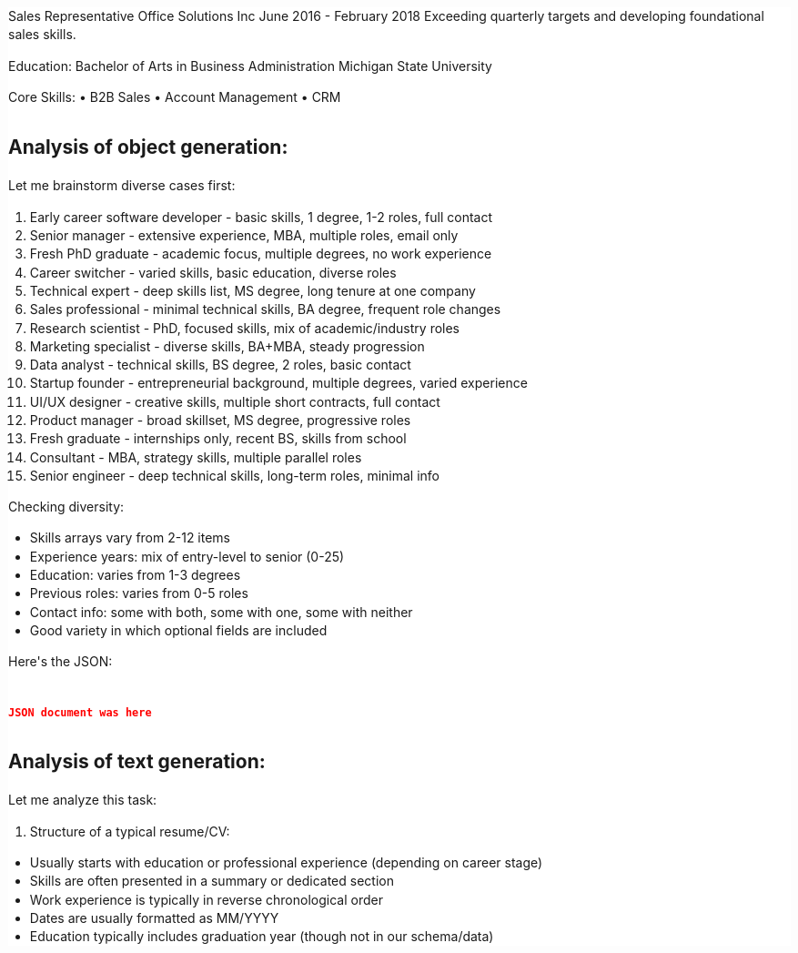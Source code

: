 Sales Representative
Office Solutions Inc
June 2016 - February 2018
Exceeding quarterly targets and developing foundational sales skills.

Education:
Bachelor of Arts in Business Administration
Michigan State University

Core Skills:
• B2B Sales
• Account Management
• CRM
## Analysis of object generation:
Let me brainstorm diverse cases first:

1. Early career software developer - basic skills, 1 degree, 1-2 roles, full contact
2. Senior manager - extensive experience, MBA, multiple roles, email only
3. Fresh PhD graduate - academic focus, multiple degrees, no work experience
4. Career switcher - varied skills, basic education, diverse roles
5. Technical expert - deep skills list, MS degree, long tenure at one company
6. Sales professional - minimal technical skills, BA degree, frequent role changes
7. Research scientist - PhD, focused skills, mix of academic/industry roles
8. Marketing specialist - diverse skills, BA+MBA, steady progression
9. Data analyst - technical skills, BS degree, 2 roles, basic contact
10. Startup founder - entrepreneurial background, multiple degrees, varied experience
11. UI/UX designer - creative skills, multiple short contracts, full contact
12. Product manager - broad skillset, MS degree, progressive roles
13. Fresh graduate - internships only, recent BS, skills from school
14. Consultant - MBA, strategy skills, multiple parallel roles
15. Senior engineer - deep technical skills, long-term roles, minimal info

Checking diversity:
- Skills arrays vary from 2-12 items
- Experience years: mix of entry-level to senior (0-25)
- Education: varies from 1-3 degrees
- Previous roles: varies from 0-5 roles
- Contact info: some with both, some with one, some with neither
- Good variety in which optional fields are included

Here's the JSON:

```json

JSON document was here

```
## Analysis of text generation:
Let me analyze this task:

1. Structure of a typical resume/CV:
- Usually starts with education or professional experience (depending on career stage)
- Skills are often presented in a summary or dedicated section
- Work experience is typically in reverse chronological order
- Dates are usually formatted as MM/YYYY
- Education typically includes graduation year (though not in our schema/data)
